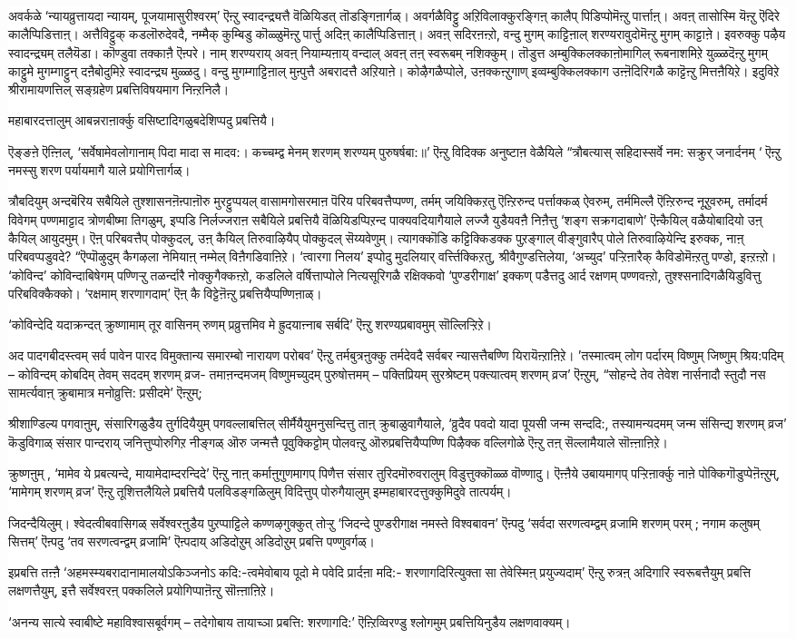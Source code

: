 अवर्कळे ‘न्यायव्रुत्तायदा न्यायम्, पूजयामासुरीश्वरम्’ ऎऩ्ऱु स्वादन्द्र्यत्तै वॆळियिडत् तॊडङ्गिऩार्गळ्। अवर्गळैविट्टु अऱिविलाक्कुरङ्गिऩ् कालैप् पिडिप्पोमॆऩ्ऱु पार्त्ताऩ्। अवऩ् तासोस्मि यॆऩ्ऱु ऎदिरे कालैप्पिडित्ताऩ्। अत्तैविट्टुक् कडलॊरुदेवदै, नम्मैक् कुम्बिडु कॊळ्ळुमॆऩ्ऱु पार्त्तु अदिऩ् कालैप्पिडित्ताऩ्। अवऩ् सदिरऩऩ्ऱो, वन्दु मुगम् काट्टिऩाल् शरण्यरावुदोमॆऩ्ऱु मुगम् काट्टाऩे। इवरुक्कु पऴैय स्वादन्द्र्यम् तलैयॆडा। कॊण्डुवा तक्काऩै ऎऩ्परे। नाम् शरण्यराय् अवऩ् नियाम्यऩाय् वन्दाल् अवऩ् तऩ् स्वरूबम् नशिक्कुम्। तॊडुत्त अम्बुक्किलक्काऩोमागिल् रूबनाशमिऱे युळ्ळदॆऩ्ऱु मुगम् काट्टुमे मुगम्गाट्टुन् दऩैबोदुमिऱे स्वादन्द्र्य मुळ्ळदु। वन्दु मुगम्गाट्टिऩाल् मुऩ्पुत्तै अबरादत्तै अऱियाऩे। कोऴैगळैप्पोले, उऩक्कऩ्ऱुगाण् इव्वम्बुक्किलक्काग उऩ्ऩॆदिरिगळै काट्टॆऩ्ऱु मित्तऩैयिऱे। इदुविऱे श्रीरामायणत्तिल् सङ्ग्रहेण प्रबत्तिविषयमाग निऩ्ऱनिलै।

महाबारदत्तालुम् आबन्नराऩार्क्कु वसिष्टादिगळुबदेशिप्पदु प्रबत्तियै।

ऎङ्ङऩे ऎऩ्ऩिल्, ‘सर्वेषामेवलोगानाम् पिदा मादा स मादव:। कच्चम्द्व मेनम् शरणम् शरण्यम् पुरुषर्षबा:॥’ ऎऩ्ऱु विदिक्क अनुष्टाऩ वेळैयिले “त्रौबत्यास् सहिदास्सर्वे नम: सक्रुर् जनार्दनम् ‘ ऎऩ्ऱु नमस्सु शरण पर्यायमागै याले प्रयोगित्तार्गळ्।

त्रौबदियुम् अन्दबॆरिय सबैयिले तुश्शासनऩॆऩ्पाऩॊरु मुरट्टुप्पयल् वासामगोसरमाऩ पॆरिय परिबवत्तैप्पण्ण, तर्मम् जयिक्किऱतु ऎऩ्ऱिरुन्द पर्त्ताक्कळ् ऐवरुम्, तर्ममिल्लै ऎऩ्ऱिरुन्द नूऱुवरुम्, तर्मादर्म विवेगम् पण्णमाट्टाद त्रोणबीष्मा तिगळुम्, इप्पडि निर्लज्जराऩ सबैयिले प्रबत्तियै वॆळियिडप्पिऱन्द पाक्यवदियागैयाले लज्जै युडैयवऩै निऩैत्तु ‘शङ्ग सक्रगदाबाणे’ ऎऩ्कैयिल् वळैयोबादियो उऩ् कैयिल् आयुदमुम्। ऎऩ् परिबवत्तैप् पोक्कुदल्, उऩ् कैयिल् तिरुवाऴियैप् पोक्कुदल् सॆय्यवेणुम्। त्यागक्कॊडि कट्टिक्किडक्क पुऱङ्गाल् वीङ्गुवारैप् पोले तिरुवाऴियेन्दि इरुक्क, नाऩ् परिबवप्पडुवदे? “ऎप्पॊऴुदुम् कैगऴला नेमियाऩ् नम्मेल् विऩैगडिवाऩिऱे। ‘त्वारगा निलय’ इप्पोदु मुदलियार् वर्त्त्तिक्किऱतु, श्रीवैगुण्डत्तिलेया, ‘अच्युद’ पऱ्ऱिऩारैक् कैविडोमॆऩ्ऱतु पण्डो, इऩ्ऱऩ्ऱो। ‘कोविन्द’ कोविन्दाबिषेगम् पण्णिऱ्ऱु तळर्न्दारै नोक्कुगैक्कऩ्ऱो, कडलिले वर्षित्ताप्पोले नित्यसूरिगळै रक्षिक्कवो ‘पुण्डरीगाक्ष’ इक्कण् पडैत्तदु आर्द रक्षणम् पण्णवऩ्ऱो, तुश्श्सनादिगळैयिडुवित्तु परिबविक्कैक्को। ‘रक्षमाम् शरणागदाम्’ ऎऩ् कै विट्टेऩॆऩ्ऱु प्रबत्तियैप्पण्णिऩाळ्।

‘कोविन्देदि यदाक्रन्दत् क्रुष्णामाम् तूर वासिनम् रुणम् प्रव्रुत्तमिव मे ह्रुदयाऩ्नाब सर्बदि’ ऎऩ्ऱु शरण्यप्रबावमुम् सॊल्लिऱ्ऱिऱे।

अद पादगबीदस्त्वम् सर्व पावेन पारद विमुक्तान्य समारम्बो नारायण परोबव’ ऎऩ्ऱु तर्मबुत्रऩुक्कु तर्मदेवदै सर्वबर न्यासत्तैबण्णि यिरायॆऩ्ऱाऩिऱे। ’तस्मात्वम् लोग पर्दारम् विष्णुम् जिष्णुम् श्रिय:पदिम् – कोविन्दम् कोबदिम् तेवम् सददम् शरणम् व्रज- तमाऩन्दमजम् विष्णुमच्युदम् पुरुषोत्तमम् – पक्तिप्रियम् सुरश्रेष्टम् पक्त्यात्वम् शरणम् व्रज’ ऎऩ्ऱुम्, “सोहन्दे तेव तेवेश नार्सनादौ स्तुदौ नस सामर्त्यवाऩ् क्रुबामात्र मनोव्रुत्ति: प्रसीदमे’ ऎऩ्ऱुम्;

श्रीशाण्डिल्य पगवाऩुम्, संसारिगळुडैय तुर्गदियैयुम् पगवल्लाबत्तिल् सीर्मैयैयुमनुसन्दित्तु ताऩ् क्रुबाळुवागैयाले, ‘व्रुदैव पवदो यादा पूयसी जन्म सन्ददि:, तस्यामन्यदमम् जन्म संसिन्द्य शरणम् व्रज’ कॆडुविगाळ् संसार पान्दराय् जनित्तुप्पोरुगिऱ नीङ्गळ् ऒरु जन्मत्तै पूवुक्किट्टोम् पोलवऩ्ऱु ऒरुप्रबत्तियैप्पण्णि पिऴैक्क वल्लिगोळे ऎऩ्ऱु तऩ् सॆल्लामैयाले सॊऩ्ऩाऩिऱे।

क्रुष्णऩुम् , ‘मामेव ये प्रबत्यन्दे, मायामेदाम्दरन्दिदे’ ऎऩ्ऱु नाऩ् कर्माऩुगुणमागप् पिणैत्त संसार तुरिदमॊरुवरालुम् विडुत्तुक्कॊळ्ळ वॊण्णादु। ऎऩ्ऩैये उबायमागप् पऱ्ऱिऩार्क्कु नाऩे पोक्किगॊडुप्पेऩॆऩ्ऱुम्, ‘मामेगम् शरणम् व्रज’ ऎऩ्ऱु तूशित्तलैयिले प्रबत्तियै पलविडङ्गळिलुम् विदित्तुप् पोरुगैयालुम् इम्महाबारदत्तुक्कुमिदुवे तात्पर्यम्।

जिदन्दैयिलुम्। श्वेदत्वीबवासिगळ् सर्वेश्वरऩुडैय पुऱप्पाट्टिले कण्णऴगुक्कुत् तोऱ्ऱु ‘जिदन्दे पुण्डरीगाक्ष नमस्ते विश्वबावन’ ऎऩ्पदु ‘सर्वदा सरणत्वम्द्वम् व्रजामि शरणम् परम् ; नगाम कलुषम् सित्तम्’ ऎऩ्पदु ‘तव सरणत्वन्द्वम् व्रजामि’ ऎऩ्पदाय् अडिदोऱुम् अडिदोऱुम् प्रबत्ति पण्णुवर्गळ्।

इप्रबत्ति तऩ्ऩै ‘अहमस्म्यबरादानामालयोऽकिञ्जनोऽ कदि:-त्वमेवोबाय पूदो मे पवेदि प्रार्दऩा मदि:- शरणागदिरित्युक्ता सा तेवेस्मिऩ् प्रयुज्यदाम्’ ऎऩ्ऱु रुत्रऩ् अदिगारि स्वरूबत्तैयुम् प्रबत्ति लक्षणत्तैयुम्, इत्तै सर्वेश्वरऩ् पक्कलिले प्रयोगिप्पाऩॆऩ्ऱु सॊऩ्ऩाऩिऱे।

‘अनन्य सात्ये स्वाबीष्टे महाविश्वासबूर्वगम् – तदेगोबाय तायाच्ञा प्रबत्ति: शरणागदि:’ ऎऩ्ऱिव्विरण्डु श्लोगमुम् प्रबत्तियिनुडैय लक्षणवाक्यम्।

